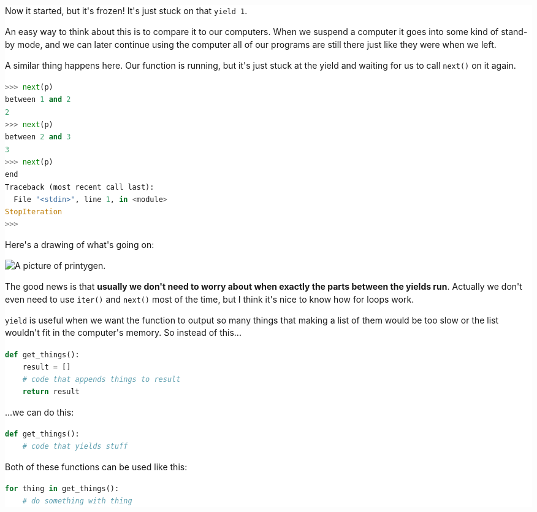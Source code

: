 Now it started, but it's frozen! It's just stuck on that `yield 1`.

An easy way to think about this is to compare it to our computers.
When we suspend a computer it goes into some kind of stand-by mode,
and we can later continue using the computer all of our programs are
still there just like they were when we left.

A similar thing happens here. Our function is running, but it's just
stuck at the yield and waiting for us to call `next()` on it again.

```python
>>> next(p)
between 1 and 2
2
>>> next(p)
between 2 and 3
3
>>> next(p)
end
Traceback (most recent call last):
  File "<stdin>", line 1, in <module>
StopIteration
>>>
```

Here's a drawing of what's going on:

![A picture of printygen.](../images/freeze-melt.png)

The good news is that **usually we don't need to worry about when
exactly the parts between the yields run**. Actually we don't even need
to use `iter()` and `next()` most of the time, but I think it's nice to
know how for loops work.

`yield` is useful when we want the function to output so many things
that making a list of them would be too slow or the list wouldn't fit in
the computer's memory. So instead of this...

```python
def get_things():
    result = []
    # code that appends things to result
    return result
```

...we can do this:

```python
def get_things():
    # code that yields stuff
```

Both of these functions can be used like this:

```python
for thing in get_things():
    # do something with thing
```
